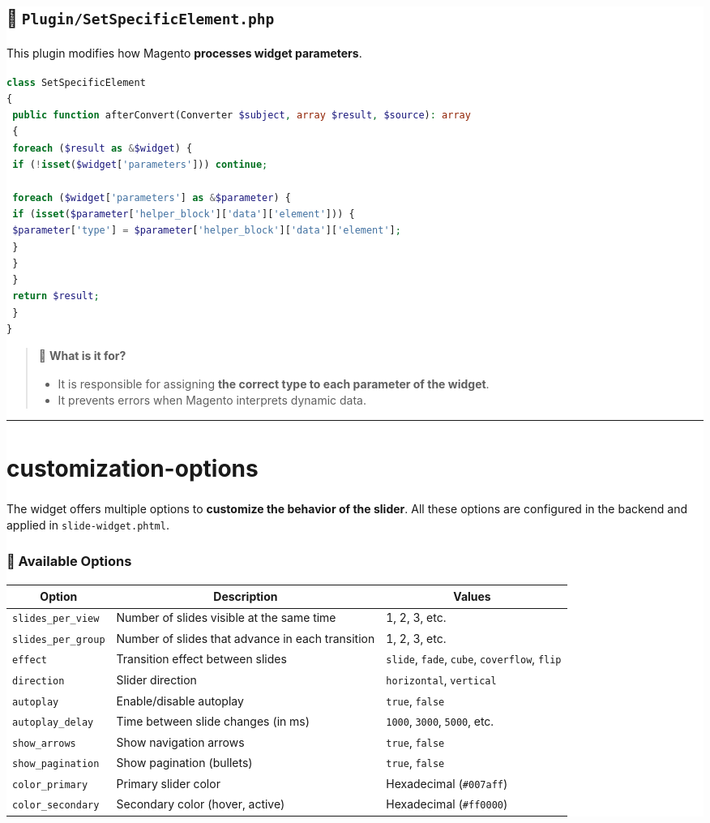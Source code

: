 
## 📌 `Plugin/SetSpecificElement.php`

This plugin modifies how Magento **processes widget parameters**.

```php
class SetSpecificElement
{
 public function afterConvert(Converter $subject, array $result, $source): array
 {
 foreach ($result as &$widget) {
 if (!isset($widget['parameters'])) continue;

 foreach ($widget['parameters'] as &$parameter) {
 if (isset($parameter['helper_block']['data']['element'])) {
 $parameter['type'] = $parameter['helper_block']['data']['element'];
 }
 }
 }
 return $result;
 }
}
```

> 🔹 **What is it for?**
> - It is responsible for assigning **the correct type to each parameter of the widget**.
> - It prevents errors when Magento interprets dynamic data.

---

# customization-options

The widget offers multiple options to **customize the behavior of the slider**.
All these options are configured in the backend and applied in `slide-widget.phtml`.

### 🎨 Available Options

| Option | Description | Values ​​|
|--------|------------|---------|
| `slides_per_view` | Number of slides visible at the same time | 1, 2, 3, etc. |
| `slides_per_group` | Number of slides that advance in each transition | 1, 2, 3, etc. |
| `effect` | Transition effect between slides | `slide`, `fade`, `cube`, `coverflow`, `flip` |
| `direction` | Slider direction | `horizontal`, `vertical` |
| `autoplay` | Enable/disable autoplay | `true`, `false` |
| `autoplay_delay` | Time between slide changes (in ms) | `1000`, `3000`, `5000`, etc. |
| `show_arrows` | Show navigation arrows | `true`, `false` |
| `show_pagination` | Show pagination (bullets) | `true`, `false` |
| `color_primary` | Primary slider color | Hexadecimal (`#007aff`) |
| `color_secondary` | Secondary color (hover, active) | Hexadecimal (`#ff0000`) |
